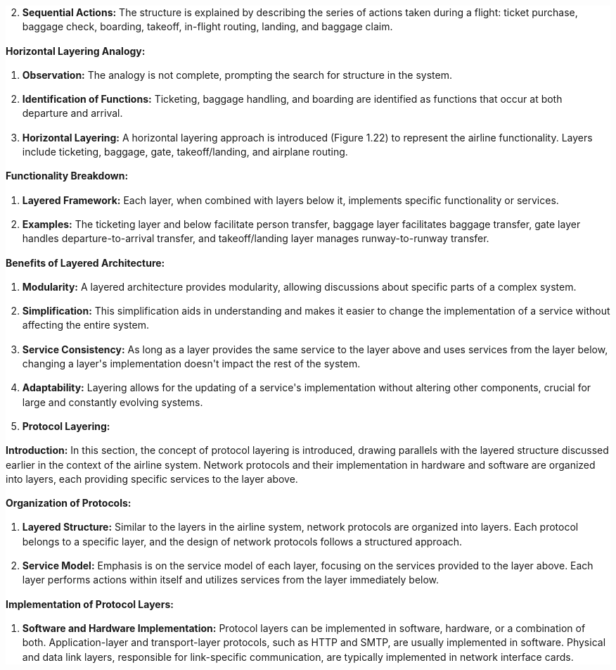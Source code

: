 2. **Sequential Actions:** The structure is explained by describing the series of actions taken during a flight: ticket purchase, baggage check, boarding, takeoff, in-flight routing, landing, and baggage claim.

**Horizontal Layering Analogy:**
1. **Observation:** The analogy is not complete, prompting the search for structure in the system.
   
2. **Identification of Functions:** Ticketing, baggage handling, and boarding are identified as functions that occur at both departure and arrival.

3. **Horizontal Layering:** A horizontal layering approach is introduced (Figure 1.22) to represent the airline functionality. Layers include ticketing, baggage, gate, takeoff/landing, and airplane routing.

**Functionality Breakdown:**
1. **Layered Framework:** Each layer, when combined with layers below it, implements specific functionality or services.

2. **Examples:** The ticketing layer and below facilitate person transfer, baggage layer facilitates baggage transfer, gate layer handles departure-to-arrival transfer, and takeoff/landing layer manages runway-to-runway transfer.

**Benefits of Layered Architecture:**
1. **Modularity:** A layered architecture provides modularity, allowing discussions about specific parts of a complex system.

2. **Simplification:** This simplification aids in understanding and makes it easier to change the implementation of a service without affecting the entire system.

3. **Service Consistency:** As long as a layer provides the same service to the layer above and uses services from the layer below, changing a layer's implementation doesn't impact the rest of the system.

4. **Adaptability:** Layering allows for the updating of a service's implementation without altering other components, crucial for large and constantly evolving systems.  
5. **Protocol Layering:**

**Introduction:**
In this section, the concept of protocol layering is introduced, drawing parallels with the layered structure discussed earlier in the context of the airline system. Network protocols and their implementation in hardware and software are organized into layers, each providing specific services to the layer above.

**Organization of Protocols:**
1. **Layered Structure:** Similar to the layers in the airline system, network protocols are organized into layers. Each protocol belongs to a specific layer, and the design of network protocols follows a structured approach.

2. **Service Model:** Emphasis is on the service model of each layer, focusing on the services provided to the layer above. Each layer performs actions within itself and utilizes services from the layer immediately below.

**Implementation of Protocol Layers:**
1. **Software and Hardware Implementation:** Protocol layers can be implemented in software, hardware, or a combination of both. Application-layer and transport-layer protocols, such as HTTP and SMTP, are usually implemented in software. Physical and data link layers, responsible for link-specific communication, are typically implemented in network interface cards.
